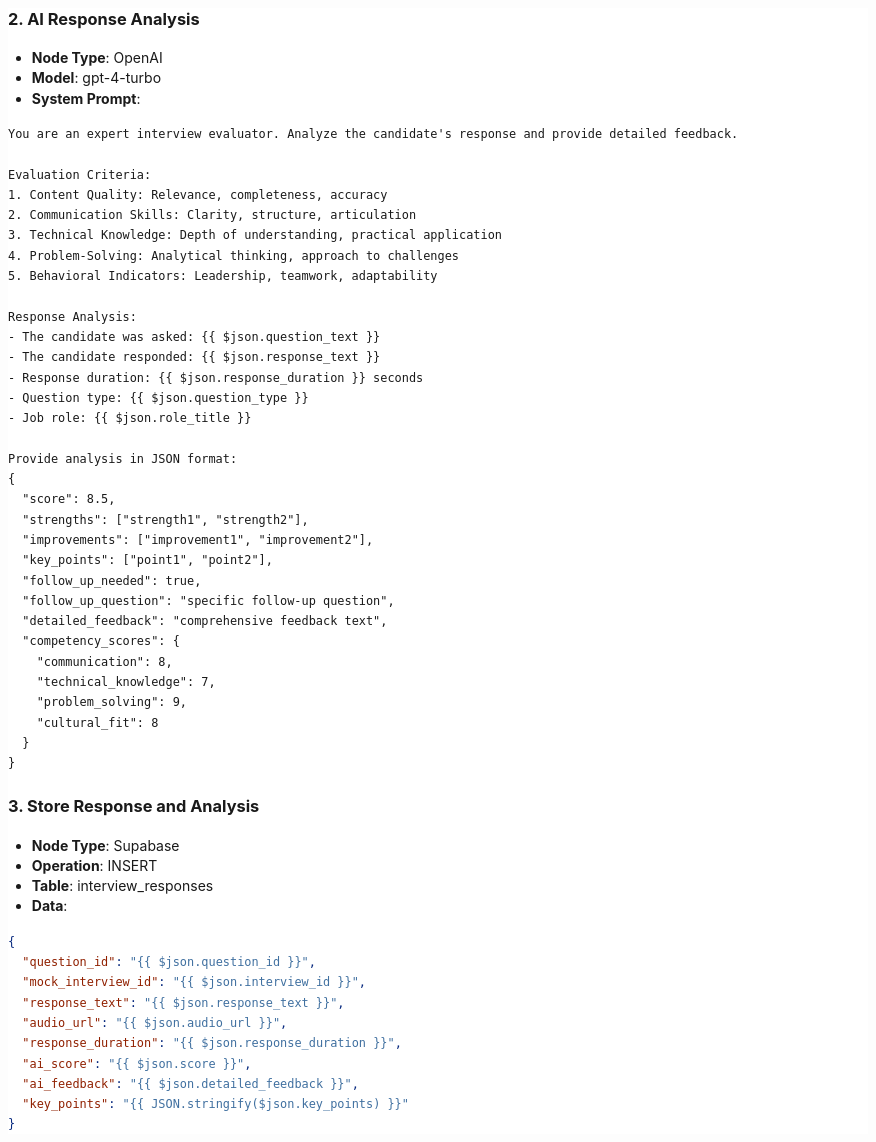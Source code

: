 ### 2. AI Response Analysis
- **Node Type**: OpenAI
- **Model**: gpt-4-turbo
- **System Prompt**:
```
You are an expert interview evaluator. Analyze the candidate's response and provide detailed feedback.

Evaluation Criteria:
1. Content Quality: Relevance, completeness, accuracy
2. Communication Skills: Clarity, structure, articulation
3. Technical Knowledge: Depth of understanding, practical application
4. Problem-Solving: Analytical thinking, approach to challenges
5. Behavioral Indicators: Leadership, teamwork, adaptability

Response Analysis:
- The candidate was asked: {{ $json.question_text }}
- The candidate responded: {{ $json.response_text }}
- Response duration: {{ $json.response_duration }} seconds
- Question type: {{ $json.question_type }}
- Job role: {{ $json.role_title }}

Provide analysis in JSON format:
{
  "score": 8.5,
  "strengths": ["strength1", "strength2"],
  "improvements": ["improvement1", "improvement2"],
  "key_points": ["point1", "point2"],
  "follow_up_needed": true,
  "follow_up_question": "specific follow-up question",
  "detailed_feedback": "comprehensive feedback text",
  "competency_scores": {
    "communication": 8,
    "technical_knowledge": 7,
    "problem_solving": 9,
    "cultural_fit": 8
  }
}
```

### 3. Store Response and Analysis
- **Node Type**: Supabase
- **Operation**: INSERT
- **Table**: interview_responses
- **Data**:
```json
{
  "question_id": "{{ $json.question_id }}",
  "mock_interview_id": "{{ $json.interview_id }}",
  "response_text": "{{ $json.response_text }}",
  "audio_url": "{{ $json.audio_url }}",
  "response_duration": "{{ $json.response_duration }}",
  "ai_score": "{{ $json.score }}",
  "ai_feedback": "{{ $json.detailed_feedback }}",
  "key_points": "{{ JSON.stringify($json.key_points) }}"
}
```
